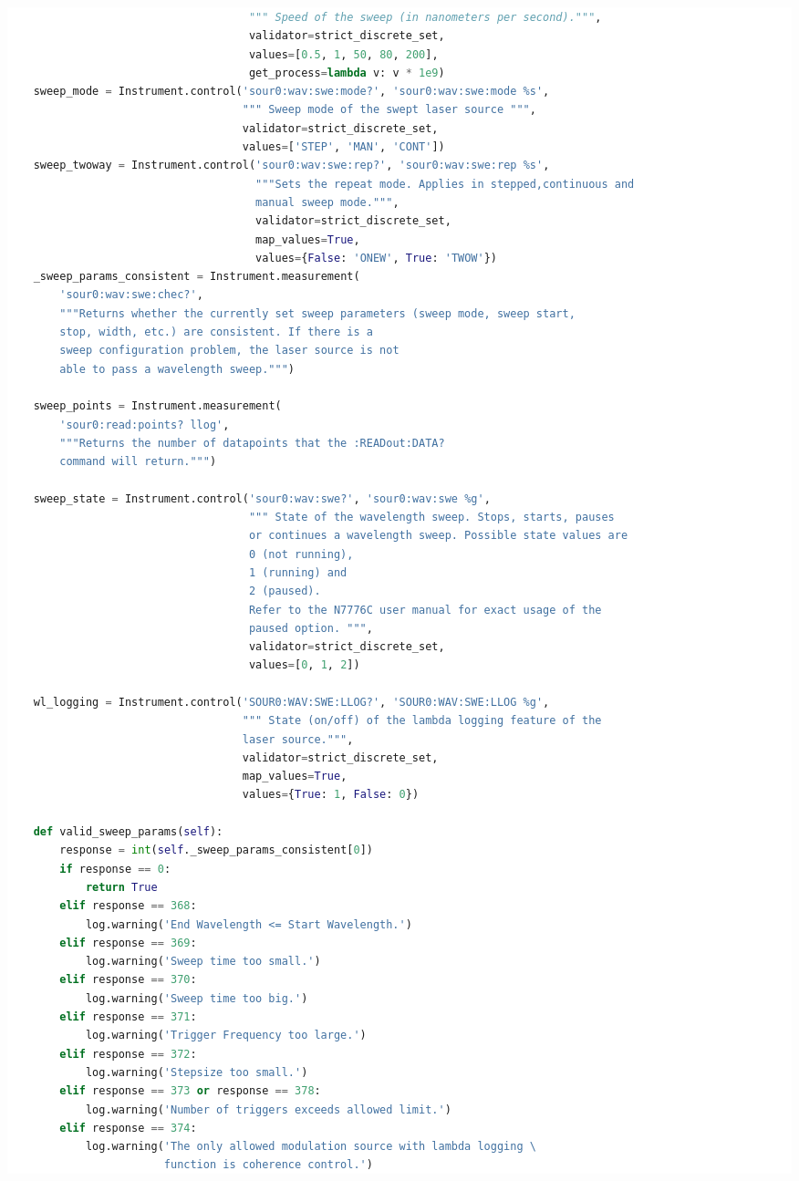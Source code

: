 ```python
                                     """ Speed of the sweep (in nanometers per second).""",
                                     validator=strict_discrete_set,
                                     values=[0.5, 1, 50, 80, 200],
                                     get_process=lambda v: v * 1e9)
    sweep_mode = Instrument.control('sour0:wav:swe:mode?', 'sour0:wav:swe:mode %s',
                                    """ Sweep mode of the swept laser source """,
                                    validator=strict_discrete_set,
                                    values=['STEP', 'MAN', 'CONT'])
    sweep_twoway = Instrument.control('sour0:wav:swe:rep?', 'sour0:wav:swe:rep %s',
                                      """Sets the repeat mode. Applies in stepped,continuous and
                                      manual sweep mode.""",
                                      validator=strict_discrete_set,
                                      map_values=True,
                                      values={False: 'ONEW', True: 'TWOW'})
    _sweep_params_consistent = Instrument.measurement(
        'sour0:wav:swe:chec?',
        """Returns whether the currently set sweep parameters (sweep mode, sweep start,
        stop, width, etc.) are consistent. If there is a
        sweep configuration problem, the laser source is not
        able to pass a wavelength sweep.""")

    sweep_points = Instrument.measurement(
        'sour0:read:points? llog',
        """Returns the number of datapoints that the :READout:DATA?
        command will return.""")

    sweep_state = Instrument.control('sour0:wav:swe?', 'sour0:wav:swe %g',
                                     """ State of the wavelength sweep. Stops, starts, pauses
                                     or continues a wavelength sweep. Possible state values are
                                     0 (not running),
                                     1 (running) and
                                     2 (paused).
                                     Refer to the N7776C user manual for exact usage of the
                                     paused option. """,
                                     validator=strict_discrete_set,
                                     values=[0, 1, 2])

    wl_logging = Instrument.control('SOUR0:WAV:SWE:LLOG?', 'SOUR0:WAV:SWE:LLOG %g',
                                    """ State (on/off) of the lambda logging feature of the
                                    laser source.""",
                                    validator=strict_discrete_set,
                                    map_values=True,
                                    values={True: 1, False: 0})

    def valid_sweep_params(self):
        response = int(self._sweep_params_consistent[0])
        if response == 0:
            return True
        elif response == 368:
            log.warning('End Wavelength <= Start Wavelength.')
        elif response == 369:
            log.warning('Sweep time too small.')
        elif response == 370:
            log.warning('Sweep time too big.')
        elif response == 371:
            log.warning('Trigger Frequency too large.')
        elif response == 372:
            log.warning('Stepsize too small.')
        elif response == 373 or response == 378:
            log.warning('Number of triggers exceeds allowed limit.')
        elif response == 374:
            log.warning('The only allowed modulation source with lambda logging \
                        function is coherence control.')
```